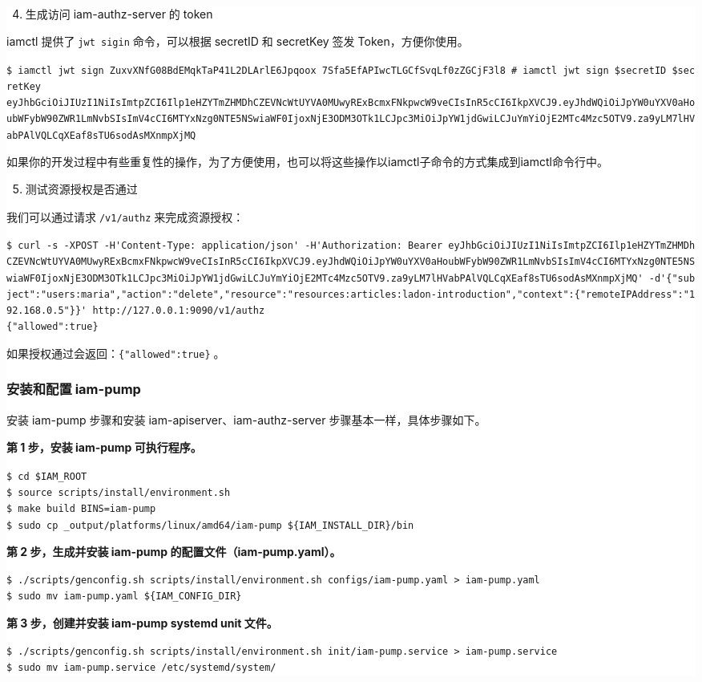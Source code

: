 4.  生成访问 iam-authz-server 的 token

iamctl 提供了 `jwt sigin` 命令，可以根据 secretID 和 secretKey 签发 Token，方便你使用。

```
$ iamctl jwt sign ZuxvXNfG08BdEMqkTaP41L2DLArlE6Jpqoox 7Sfa5EfAPIwcTLGCfSvqLf0zZGCjF3l8 # iamctl jwt sign $secretID $secretKey
eyJhbGciOiJIUzI1NiIsImtpZCI6Ilp1eHZYTmZHMDhCZEVNcWtUYVA0MUwyRExBcmxFNkpwcW9veCIsInR5cCI6IkpXVCJ9.eyJhdWQiOiJpYW0uYXV0aHoubWFybW90ZWR1LmNvbSIsImV4cCI6MTYxNzg0NTE5NSwiaWF0IjoxNjE3ODM3OTk1LCJpc3MiOiJpYW1jdGwiLCJuYmYiOjE2MTc4Mzc5OTV9.za9yLM7lHVabPAlVQLCqXEaf8sTU6sodAsMXnmpXjMQ

```

如果你的开发过程中有些重复性的操作，为了方便使用，也可以将这些操作以iamctl子命令的方式集成到iamctl命令行中。

5.  测试资源授权是否通过

我们可以通过请求 `/v1/authz` 来完成资源授权：

```
$ curl -s -XPOST -H'Content-Type: application/json' -H'Authorization: Bearer eyJhbGciOiJIUzI1NiIsImtpZCI6Ilp1eHZYTmZHMDhCZEVNcWtUYVA0MUwyRExBcmxFNkpwcW9veCIsInR5cCI6IkpXVCJ9.eyJhdWQiOiJpYW0uYXV0aHoubWFybW90ZWR1LmNvbSIsImV4cCI6MTYxNzg0NTE5NSwiaWF0IjoxNjE3ODM3OTk1LCJpc3MiOiJpYW1jdGwiLCJuYmYiOjE2MTc4Mzc5OTV9.za9yLM7lHVabPAlVQLCqXEaf8sTU6sodAsMXnmpXjMQ' -d'{"subject":"users:maria","action":"delete","resource":"resources:articles:ladon-introduction","context":{"remoteIPAddress":"192.168.0.5"}}' http://127.0.0.1:9090/v1/authz
{"allowed":true}

```

如果授权通过会返回：`{"allowed":true}` 。

### 安装和配置 iam-pump

安装 iam-pump 步骤和安装 iam-apiserver、iam-authz-server 步骤基本一样，具体步骤如下。

**第 1 步，安装 iam-pump 可执行程序。**

```
$ cd $IAM_ROOT
$ source scripts/install/environment.sh
$ make build BINS=iam-pump
$ sudo cp _output/platforms/linux/amd64/iam-pump ${IAM_INSTALL_DIR}/bin

```

**第 2 步，生成并安装 iam-pump 的配置文件（iam-pump.yaml）。**

```
$ ./scripts/genconfig.sh scripts/install/environment.sh configs/iam-pump.yaml > iam-pump.yaml
$ sudo mv iam-pump.yaml ${IAM_CONFIG_DIR}

```

**第 3 步，创建并安装 iam-pump systemd unit 文件。**

```
$ ./scripts/genconfig.sh scripts/install/environment.sh init/iam-pump.service > iam-pump.service
$ sudo mv iam-pump.service /etc/systemd/system/

```
